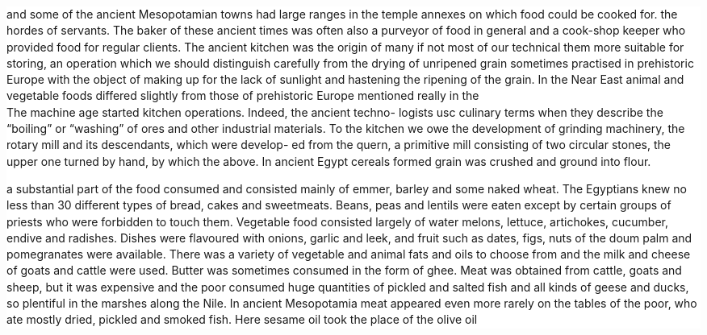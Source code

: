 and some of the ancient Mesopotamian towns had large ranges 
in the temple annexes on which food could be cooked for. 
the hordes of servants. The baker of these ancient times was 
often also a purveyor of food in general and a cook-shop 
keeper who provided food for regular clients. 
The ancient kitchen was the origin 
of many if not most of our technical 
 them more suitable for storing, an 
operation which we should distinguish 
carefully from the drying of unripened 
grain sometimes practised in prehistoric 
Europe with the object of making up 
for the lack of sunlight and hastening 
the ripening of the grain. 
In the Near East animal and 
vegetable foods differed slightly from 
those of prehistoric Europe mentioned 
really 
in the   
The machine age 
started 
kitchen 
operations. Indeed, the ancient techno- 
logists usc culinary terms when they 
describe the “boiling” or “washing” 
of ores and other industrial materials. 
To the kitchen we owe the development 
of grinding machinery, the rotary mill 
and its descendants, which were develop- 
ed from the quern, a primitive mill 
consisting of two circular stones, the 
upper one turned by hand, by which the       above. In ancient Egypt cereals formed grain was crushed and ground into flour. 
 
a substantial part of the food consumed 
and consisted mainly of emmer, barley 
and some naked wheat. The Egyptians knew no less than 
30 different types of bread, cakes and sweetmeats. Beans, 
peas and lentils were eaten except by certain groups of priests 
who were forbidden to touch them. Vegetable food consisted 
largely of water melons, lettuce, artichokes, cucumber, endive 
and radishes. Dishes were flavoured with onions, garlic and 
leek, and fruit such as dates, figs, nuts of the doum palm and 
pomegranates were available. 
There was a variety of vegetable and animal fats and oils 
to choose from and the milk and cheese of goats and cattle 
were used. Butter was sometimes consumed in the form 
of ghee. Meat was obtained from cattle, goats and sheep, 
but it was expensive and the poor consumed huge quantities 
of pickled and salted fish and all kinds of geese and ducks, 
so plentiful in the marshes along the Nile. 
In ancient Mesopotamia meat appeared even more rarely 
on the tables of the poor, who ate mostly dried, pickled and 
smoked fish. Here sesame oil took the place of the olive oil 
  